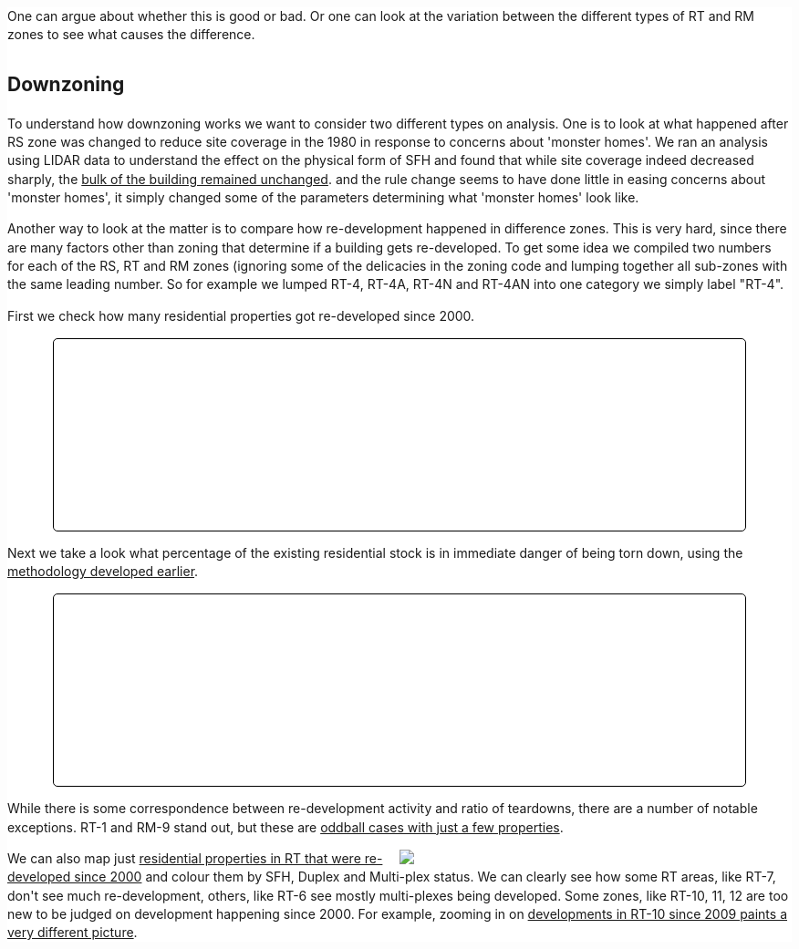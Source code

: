 One can argue about whether this is good or bad. Or one can look at the variation between the different types of RT and RM
zones to see what causes the difference.

## Downzoning
To understand how downzoning works we want to consider two different types on analysis. One is to look at what happened
after RS zone was changed to reduce site coverage in the 1980 in response to concerns about 'monster homes'. We ran
an analysis using LIDAR data to understand the effect on the physical form of SFH and found that while site coverage
indeed decreased sharply, the [bulk of the building remained unchanged](http://doodles.mountainmath.ca/blog/2016/03/05/physical-sfh-form-over-time/).
and the rule change seems to have done little in easing concerns about 'monster homes', it simply changed some of the
parameters determining what 'monster homes' look like.

Another way to look at the matter is to compare how re-development happened in difference zones. This is very hard, since
there are many factors other than zoning that determine if a building gets re-developed. To get some idea we compiled two
numbers for each of the RS, RT and RM zones (ignoring some of the delicacies in the zoning code and lumping together all
sub-zones with the same leading number. So for example we lumped RT-4, RT-4A, RT-4N and RT-4AN into one category we simply
label "RT-4".
           
First we check how many residential properties got re-developed since 2000.             
<div style="margin:10px 50px;padding:5px;border: 1px solid black;border-radius:5px;">
<div id="graph_redevelopment" style="height:200px;max-width:640px;" data-url="/data/zone_redevelopment.json"></div>
</div>

Next we take a look what percentage of the existing residential stock is in immediate danger of being torn down, using the
[methodology developed earlier](http://doodles.mountainmath.ca/blog/2016/01/18/redevelopment/).
<div style="margin:10px 50px;padding:5px;border: 1px solid black;border-radius:5px;">
<div id="graph_teardown" style="height:200px;max-width:640px;" data-url="/data/zone_teardowns.json"></div>
</div>


While there is some correspondence between re-development activity and ratio of teardowns, there are a number of notable
exceptions. RT-1 and RM-9 stand out, but these are 
[oddball cases with just a few properties](https://mountainmath.ca/map/assessment?filter=[zoneE_RM-9_RT-1]&zoom=14&lat=49.2146&lng=-123.1282&layer=5&mapBase=2).

<a href="https://mountainmath.ca/map/assessment?filter=[zone_RT,years_2000]&zoom=13&lat=49.2581&lng=-123.1166&layer=20&mapBase=2" target="_blank"><img  src="images/new_types_rt.png" style="width:50%;float:right;margin-left:10px;"></a> 
We can also map just [residential properties in RT that were re-developed since 2000](https://mountainmath.ca/map/assessment?filter=[zone_RT,years_2000]&zoom=13&lat=49.2581&lng=-123.1166&layer=20&mapBase=2)
and colour them by SFH, Duplex and Multi-plex status. We can clearly see how some RT areas, like RT-7, don't see much
re-development, others, like RT-6 see mostly multi-plexes being developed. Some zones, like RT-10, 11, 12 are too new
to be judged on development happening since 2000. For example, zooming in on 
[developments in RT-10 since 2009 paints a very different picture](http://mountainmath.ca/map/assessment?filter=[zone_RT-10,residential,years_2009]&zoom=15&lat=49.2485&lng=-123.0734&layer=20&mapBase=2).

